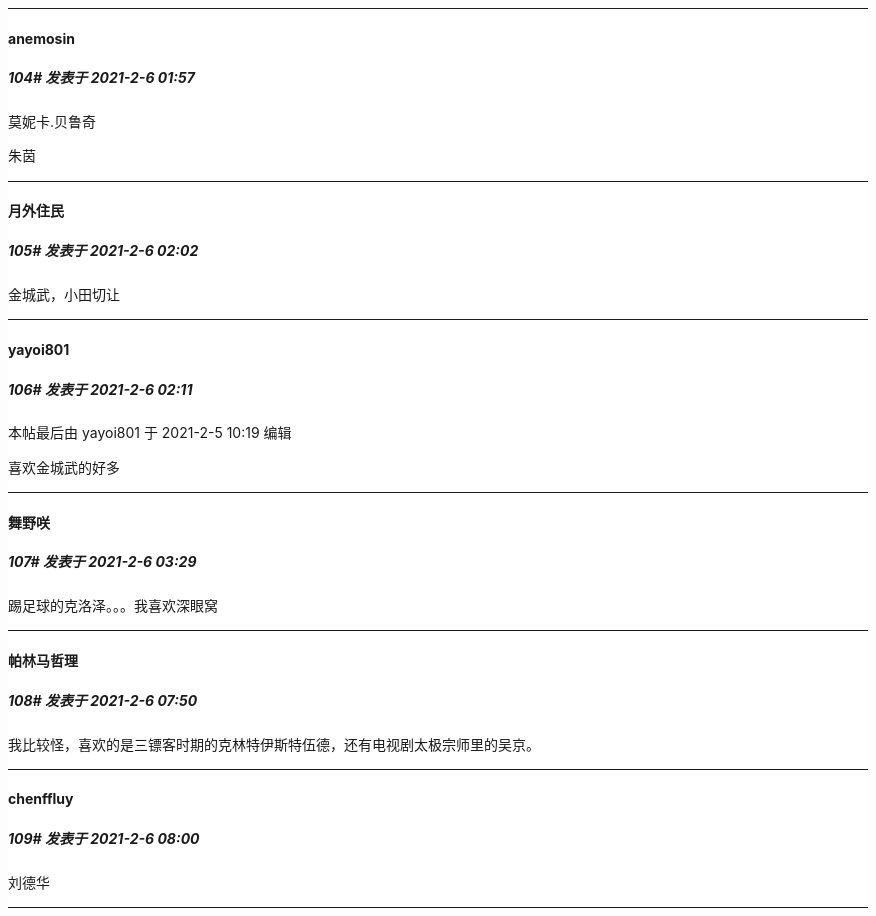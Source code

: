 
-----

####  anemosin  
##### 104#       发表于 2021-2-6 01:57


莫妮卡.贝鲁奇

朱茵


-----

####  月外住民  
##### 105#       发表于 2021-2-6 02:02


金城武，小田切让


-----

####  yayoi801  
##### 106#       发表于 2021-2-6 02:11


 本帖最后由 yayoi801 于 2021-2-5 10:19 编辑 

喜欢金城武的好多


-----

####  舞野咲  
##### 107#       发表于 2021-2-6 03:29


踢足球的克洛泽。。。我喜欢深眼窝


-----

####  帕林马哲理  
##### 108#       发表于 2021-2-6 07:50


我比较怪，喜欢的是三镖客时期的克林特伊斯特伍德，还有电视剧太极宗师里的吴京。


-----

####  chenffluy  
##### 109#       发表于 2021-2-6 08:00


刘德华


-----
